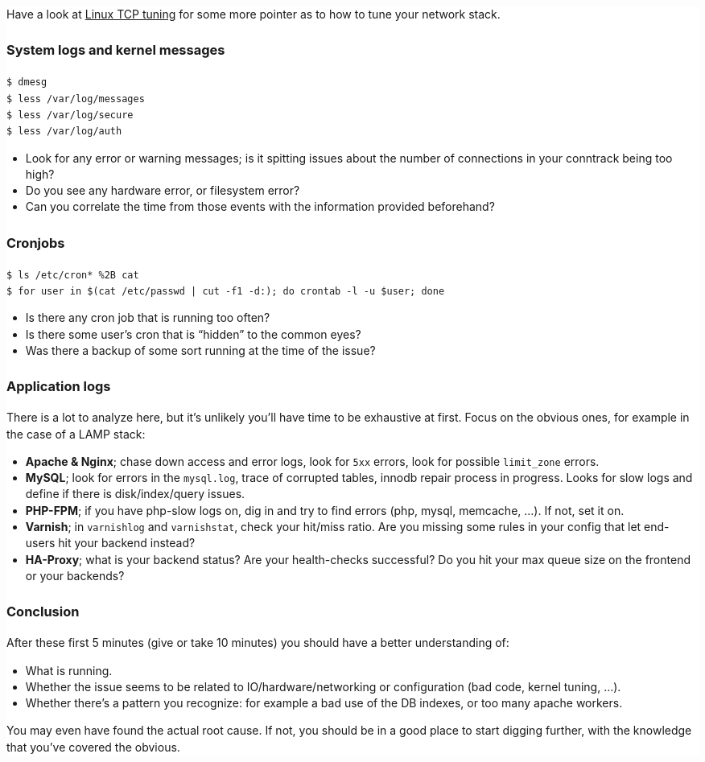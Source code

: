 Have a look at [Linux TCP tuning][3] for some more pointer as to how to tune your network stack.

### System logs and kernel messages

    $ dmesg
    $ less /var/log/messages
    $ less /var/log/secure
    $ less /var/log/auth

*   Look for any error or warning messages; is it spitting issues about the number of connections in your conntrack being too high?
*   Do you see any hardware error, or filesystem error?
*   Can you correlate the time from those events with the information provided beforehand?

### Cronjobs

    $ ls /etc/cron* %2B cat
    $ for user in $(cat /etc/passwd | cut -f1 -d:); do crontab -l -u $user; done

*   Is there any cron job that is running too often?
*   Is there some user’s cron that is “hidden” to the common eyes?
*   Was there a backup of some sort running at the time of the issue?

### Application logs

There is a lot to analyze here, but it’s unlikely you’ll have time to be exhaustive at first. Focus on the obvious ones, for example in the case of a LAMP stack:

*   **Apache &amp; Nginx**; chase down access and error logs, look for `5xx` errors, look for possible `limit_zone` errors.
*   **MySQL**; look for errors in the `mysql.log`, trace of corrupted tables, innodb repair process in progress. Looks for slow logs and define if there is disk/index/query issues.
*   **PHP-FPM**; if you have php-slow logs on, dig in and try to find errors (php, mysql, memcache, …). If not, set it on.
*   **Varnish**; in `varnishlog` and `varnishstat`, check your hit/miss ratio. Are you missing some rules in your config that let end-users hit your backend instead?
*   **HA-Proxy**; what is your backend status? Are your health-checks successful? Do you hit your max queue size on the frontend or your backends?

### Conclusion

After these first 5 minutes (give or take 10 minutes) you should have a better understanding of:

*   What is running.
*   Whether the issue seems to be related to IO/hardware/networking or configuration (bad code, kernel tuning, …).
*   Whether there’s a pattern you recognize: for example a bad use of the DB indexes, or too many apache workers.

You may even have found the actual root cause. If not, you should be in a good place to start digging further, with the knowledge that you’ve covered the obvious.

 [1]: http://wiredcraft.com
 [2]: http://newrelic.com/
 [3]: http://www.lognormal.com/blog/2012/09/27/linux-tcpip-tuning/
 [4]: http://devo.ps/blog/2013/03/06/troubleshooting-5minutes-on-a-yet-unknown-box.html
